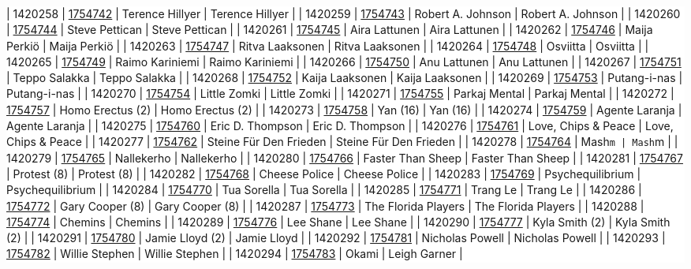 | 1420258 | [1754742](https://www.discogs.com/artist/1754742) | Terence Hillyer | Terence Hillyer |
| 1420259 | [1754743](https://www.discogs.com/artist/1754743) | Robert A. Johnson | Robert A. Johnson |
| 1420260 | [1754744](https://www.discogs.com/artist/1754744) | Steve Pettican | Steve Pettican |
| 1420261 | [1754745](https://www.discogs.com/artist/1754745) | Aira Lattunen | Aira Lattunen |
| 1420262 | [1754746](https://www.discogs.com/artist/1754746) | Maija Perkiö | Maija Perkiö |
| 1420263 | [1754747](https://www.discogs.com/artist/1754747) | Ritva Laaksonen | Ritva Laaksonen |
| 1420264 | [1754748](https://www.discogs.com/artist/1754748) | Osviitta | Osviitta |
| 1420265 | [1754749](https://www.discogs.com/artist/1754749) | Raimo Kariniemi | Raimo Kariniemi |
| 1420266 | [1754750](https://www.discogs.com/artist/1754750) | Anu Lattunen | Anu Lattunen |
| 1420267 | [1754751](https://www.discogs.com/artist/1754751) | Teppo Salakka | Teppo Salakka |
| 1420268 | [1754752](https://www.discogs.com/artist/1754752) | Kaija Laaksonen | Kaija Laaksonen |
| 1420269 | [1754753](https://www.discogs.com/artist/1754753) | Putang-i-nas | Putang-i-nas |
| 1420270 | [1754754](https://www.discogs.com/artist/1754754) | Little Zomki | Little Zomki |
| 1420271 | [1754755](https://www.discogs.com/artist/1754755) | Parkaj Mental | Parkaj Mental |
| 1420272 | [1754757](https://www.discogs.com/artist/1754757) | Homo Erectus (2) | Homo Erectus (2) |
| 1420273 | [1754758](https://www.discogs.com/artist/1754758) | Yan (16) | Yan (16) |
| 1420274 | [1754759](https://www.discogs.com/artist/1754759) | Agente Laranja | Agente Laranja |
| 1420275 | [1754760](https://www.discogs.com/artist/1754760) | Eric D. Thompson | Eric D. Thompson |
| 1420276 | [1754761](https://www.discogs.com/artist/1754761) | Love, Chips & Peace | Love, Chips & Peace |
| 1420277 | [1754762](https://www.discogs.com/artist/1754762) | Steine Für Den Frieden | Steine Für Den Frieden |
| 1420278 | [1754764](https://www.discogs.com/artist/1754764) | Mash`m | Mash`m |
| 1420279 | [1754765](https://www.discogs.com/artist/1754765) | Nallekerho | Nallekerho |
| 1420280 | [1754766](https://www.discogs.com/artist/1754766) | Faster Than Sheep | Faster Than Sheep |
| 1420281 | [1754767](https://www.discogs.com/artist/1754767) | Protest (8) | Protest (8) |
| 1420282 | [1754768](https://www.discogs.com/artist/1754768) | Cheese Police | Cheese Police |
| 1420283 | [1754769](https://www.discogs.com/artist/1754769) | Psychequilibrium | Psychequilibrium |
| 1420284 | [1754770](https://www.discogs.com/artist/1754770) | Tua Sorella | Tua Sorella |
| 1420285 | [1754771](https://www.discogs.com/artist/1754771) | Trang Le | Trang Le |
| 1420286 | [1754772](https://www.discogs.com/artist/1754772) | Gary Cooper (8) | Gary Cooper (8) |
| 1420287 | [1754773](https://www.discogs.com/artist/1754773) | The Florida Players | The Florida Players |
| 1420288 | [1754774](https://www.discogs.com/artist/1754774) | Chemins | Chemins |
| 1420289 | [1754776](https://www.discogs.com/artist/1754776) | Lee Shane | Lee Shane |
| 1420290 | [1754777](https://www.discogs.com/artist/1754777) | Kyla Smith (2) | Kyla Smith (2) |
| 1420291 | [1754780](https://www.discogs.com/artist/1754780) | Jamie Lloyd (2) | Jamie Lloyd |
| 1420292 | [1754781](https://www.discogs.com/artist/1754781) | Nicholas Powell | Nicholas Powell |
| 1420293 | [1754782](https://www.discogs.com/artist/1754782) | Willie Stephen | Willie Stephen |
| 1420294 | [1754783](https://www.discogs.com/artist/1754783) | Okami | Leigh Garner |
